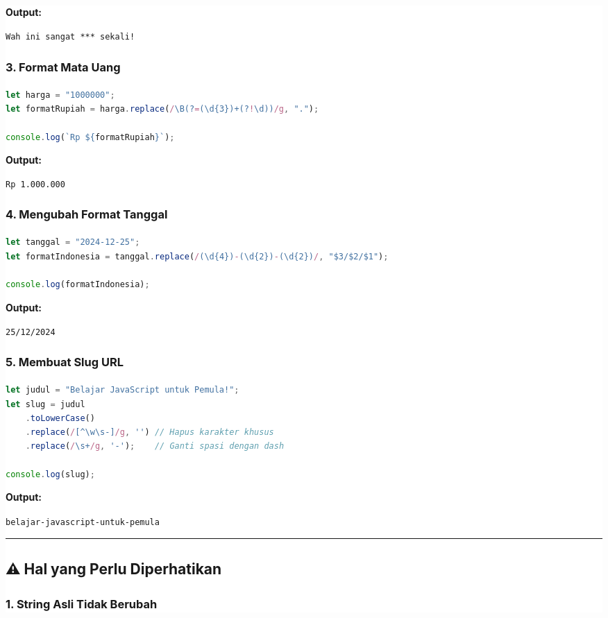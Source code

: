 **Output:**
```
Wah ini sangat *** sekali!
```

### 3. Format Mata Uang

```javascript
let harga = "1000000";
let formatRupiah = harga.replace(/\B(?=(\d{3})+(?!\d))/g, ".");

console.log(`Rp ${formatRupiah}`);
```

**Output:**
```
Rp 1.000.000
```

### 4. Mengubah Format Tanggal

```javascript
let tanggal = "2024-12-25";
let formatIndonesia = tanggal.replace(/(\d{4})-(\d{2})-(\d{2})/, "$3/$2/$1");

console.log(formatIndonesia);
```

**Output:**
```
25/12/2024
```

### 5. Membuat Slug URL

```javascript
let judul = "Belajar JavaScript untuk Pemula!";
let slug = judul
    .toLowerCase()
    .replace(/[^\w\s-]/g, '') // Hapus karakter khusus
    .replace(/\s+/g, '-');    // Ganti spasi dengan dash

console.log(slug);
```

**Output:**
```
belajar-javascript-untuk-pemula
```

---

<a name="hal-yang-perlu-diperhatikan"></a>
## ⚠️ Hal yang Perlu Diperhatikan

### 1. String Asli Tidak Berubah
